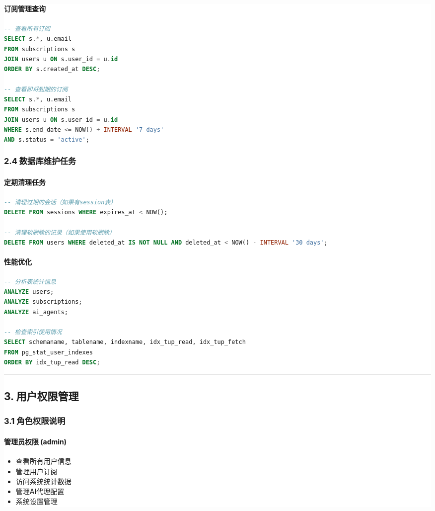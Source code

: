 #### 订阅管理查询

```sql
-- 查看所有订阅
SELECT s.*, u.email
FROM subscriptions s
JOIN users u ON s.user_id = u.id
ORDER BY s.created_at DESC;

-- 查看即将到期的订阅
SELECT s.*, u.email
FROM subscriptions s
JOIN users u ON s.user_id = u.id
WHERE s.end_date <= NOW() + INTERVAL '7 days'
AND s.status = 'active';
```

### 2.4 数据库维护任务

#### 定期清理任务

```sql
-- 清理过期的会话（如果有session表）
DELETE FROM sessions WHERE expires_at < NOW();

-- 清理软删除的记录（如果使用软删除）
DELETE FROM users WHERE deleted_at IS NOT NULL AND deleted_at < NOW() - INTERVAL '30 days';
```

#### 性能优化

```sql
-- 分析表统计信息
ANALYZE users;
ANALYZE subscriptions;
ANALYZE ai_agents;

-- 检查索引使用情况
SELECT schemaname, tablename, indexname, idx_tup_read, idx_tup_fetch
FROM pg_stat_user_indexes
ORDER BY idx_tup_read DESC;
```

---

## 3. 用户权限管理

### 3.1 角色权限说明

#### 管理员权限 (admin)
- 查看所有用户信息
- 管理用户订阅
- 访问系统统计数据
- 管理AI代理配置
- 系统设置管理

